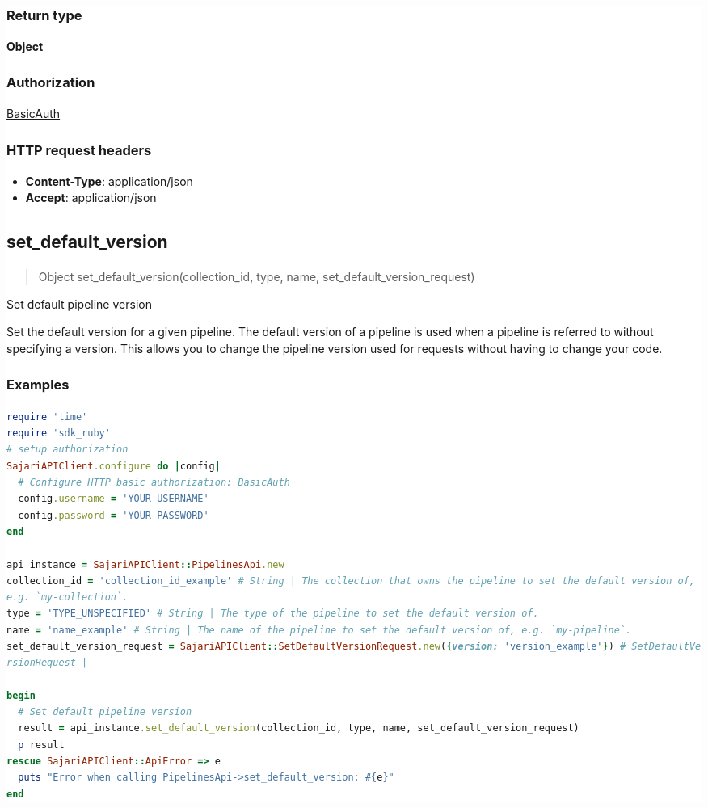 ### Return type

**Object**

### Authorization

[BasicAuth](../README.md#BasicAuth)

### HTTP request headers

- **Content-Type**: application/json
- **Accept**: application/json


## set_default_version

> Object set_default_version(collection_id, type, name, set_default_version_request)

Set default pipeline version

Set the default version for a given pipeline.  The default version of a pipeline is used when a pipeline is referred to without specifying a version.  This allows you to change the pipeline version used for requests without having to change your code.

### Examples

```ruby
require 'time'
require 'sdk_ruby'
# setup authorization
SajariAPIClient.configure do |config|
  # Configure HTTP basic authorization: BasicAuth
  config.username = 'YOUR USERNAME'
  config.password = 'YOUR PASSWORD'
end

api_instance = SajariAPIClient::PipelinesApi.new
collection_id = 'collection_id_example' # String | The collection that owns the pipeline to set the default version of, e.g. `my-collection`.
type = 'TYPE_UNSPECIFIED' # String | The type of the pipeline to set the default version of.
name = 'name_example' # String | The name of the pipeline to set the default version of, e.g. `my-pipeline`.
set_default_version_request = SajariAPIClient::SetDefaultVersionRequest.new({version: 'version_example'}) # SetDefaultVersionRequest | 

begin
  # Set default pipeline version
  result = api_instance.set_default_version(collection_id, type, name, set_default_version_request)
  p result
rescue SajariAPIClient::ApiError => e
  puts "Error when calling PipelinesApi->set_default_version: #{e}"
end
```
